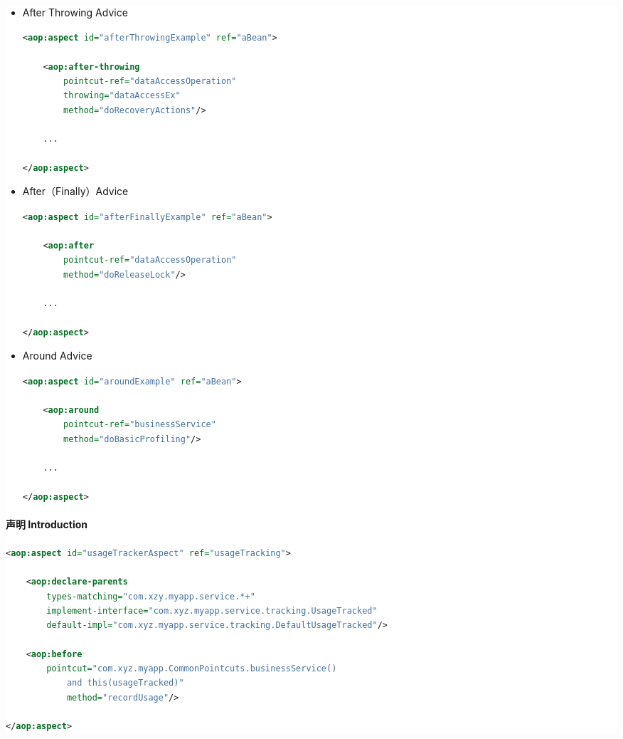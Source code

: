   

- After Throwing Advice

  ```xml
  <aop:aspect id="afterThrowingExample" ref="aBean">
  
      <aop:after-throwing
          pointcut-ref="dataAccessOperation"
          throwing="dataAccessEx"
          method="doRecoveryActions"/>
  
      ...
  
  </aop:aspect>
  ```

  

- After（Finally）Advice

  ```xml
  <aop:aspect id="afterFinallyExample" ref="aBean">
  
      <aop:after
          pointcut-ref="dataAccessOperation"
          method="doReleaseLock"/>
  
      ...
  
  </aop:aspect>
  ```

  

- Around Advice

  ```xml
  <aop:aspect id="aroundExample" ref="aBean">
  
      <aop:around
          pointcut-ref="businessService"
          method="doBasicProfiling"/>
  
      ...
  
  </aop:aspect>
  ```

  

#### 声明 Introduction

```xml
<aop:aspect id="usageTrackerAspect" ref="usageTracking">

    <aop:declare-parents
        types-matching="com.xzy.myapp.service.*+"
        implement-interface="com.xyz.myapp.service.tracking.UsageTracked"
        default-impl="com.xyz.myapp.service.tracking.DefaultUsageTracked"/>

    <aop:before
        pointcut="com.xyz.myapp.CommonPointcuts.businessService()
            and this(usageTracked)"
            method="recordUsage"/>

</aop:aspect>
```
